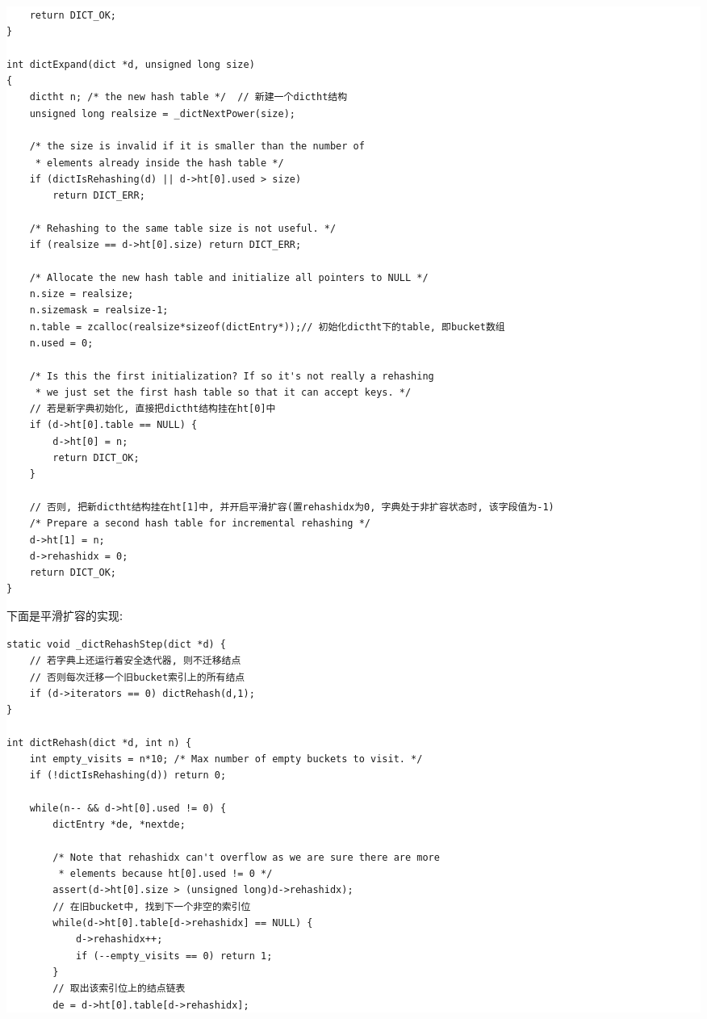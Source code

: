 ```
    return DICT_OK;
}

int dictExpand(dict *d, unsigned long size)
{
    dictht n; /* the new hash table */  // 新建一个dictht结构
    unsigned long realsize = _dictNextPower(size);  

    /* the size is invalid if it is smaller than the number of
     * elements already inside the hash table */
    if (dictIsRehashing(d) || d->ht[0].used > size)
        return DICT_ERR;

    /* Rehashing to the same table size is not useful. */
    if (realsize == d->ht[0].size) return DICT_ERR;

    /* Allocate the new hash table and initialize all pointers to NULL */
    n.size = realsize;
    n.sizemask = realsize-1;
    n.table = zcalloc(realsize*sizeof(dictEntry*));// 初始化dictht下的table, 即bucket数组
    n.used = 0;

    /* Is this the first initialization? If so it's not really a rehashing
     * we just set the first hash table so that it can accept keys. */
    // 若是新字典初始化, 直接把dictht结构挂在ht[0]中
    if (d->ht[0].table == NULL) {
        d->ht[0] = n;
        return DICT_OK;
    }

    // 否则, 把新dictht结构挂在ht[1]中, 并开启平滑扩容(置rehashidx为0, 字典处于非扩容状态时, 该字段值为-1)
    /* Prepare a second hash table for incremental rehashing */
    d->ht[1] = n;
    d->rehashidx = 0;
    return DICT_OK;
}
```

下面是平滑扩容的实现:

```
static void _dictRehashStep(dict *d) {
    // 若字典上还运行着安全迭代器, 则不迁移结点
    // 否则每次迁移一个旧bucket索引上的所有结点
    if (d->iterators == 0) dictRehash(d,1); 
}

int dictRehash(dict *d, int n) {
    int empty_visits = n*10; /* Max number of empty buckets to visit. */
    if (!dictIsRehashing(d)) return 0;

    while(n-- && d->ht[0].used != 0) {
        dictEntry *de, *nextde;

        /* Note that rehashidx can't overflow as we are sure there are more
         * elements because ht[0].used != 0 */
        assert(d->ht[0].size > (unsigned long)d->rehashidx);
        // 在旧bucket中, 找到下一个非空的索引位
        while(d->ht[0].table[d->rehashidx] == NULL) {
            d->rehashidx++;
            if (--empty_visits == 0) return 1;
        }
        // 取出该索引位上的结点链表
        de = d->ht[0].table[d->rehashidx];
```
